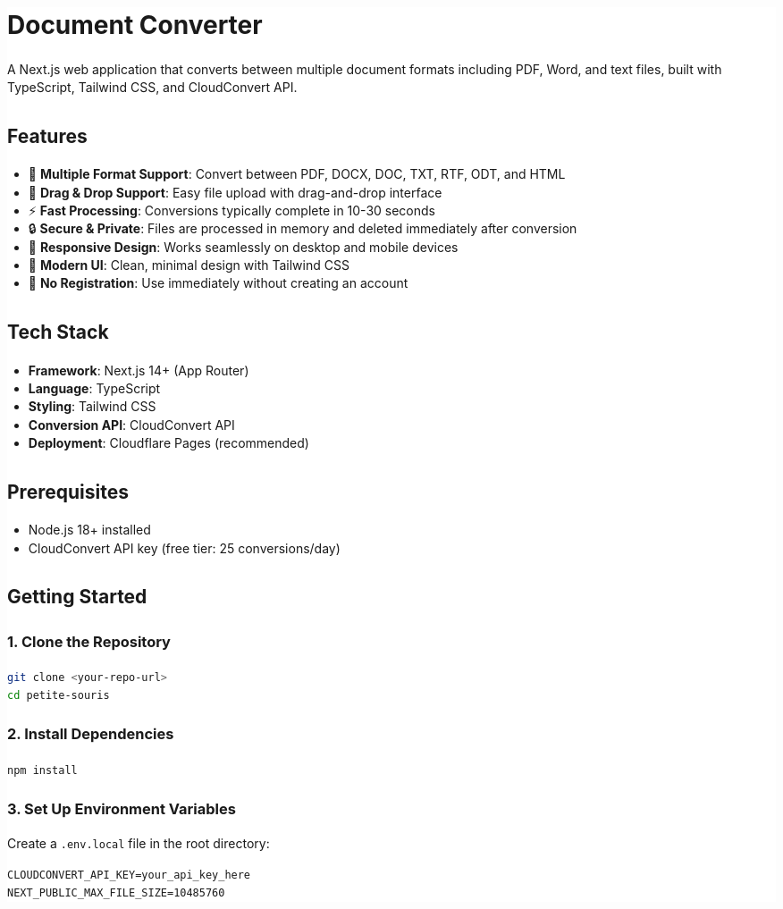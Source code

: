 # Document Converter

A Next.js web application that converts between multiple document formats including PDF, Word, and text files, built with TypeScript, Tailwind CSS, and CloudConvert API.

## Features

- 🔄 **Multiple Format Support**: Convert between PDF, DOCX, DOC, TXT, RTF, ODT, and HTML
- 🎯 **Drag & Drop Support**: Easy file upload with drag-and-drop interface
- ⚡ **Fast Processing**: Conversions typically complete in 10-30 seconds
- 🔒 **Secure & Private**: Files are processed in memory and deleted immediately after conversion
- 📱 **Responsive Design**: Works seamlessly on desktop and mobile devices
- 🎨 **Modern UI**: Clean, minimal design with Tailwind CSS
- 🚫 **No Registration**: Use immediately without creating an account

## Tech Stack

- **Framework**: Next.js 14+ (App Router)
- **Language**: TypeScript
- **Styling**: Tailwind CSS
- **Conversion API**: CloudConvert API
- **Deployment**: Cloudflare Pages (recommended)

## Prerequisites

- Node.js 18+ installed
- CloudConvert API key (free tier: 25 conversions/day)

## Getting Started

### 1. Clone the Repository

```bash
git clone <your-repo-url>
cd petite-souris
```

### 2. Install Dependencies

```bash
npm install
```

### 3. Set Up Environment Variables

Create a `.env.local` file in the root directory:

```env
CLOUDCONVERT_API_KEY=your_api_key_here
NEXT_PUBLIC_MAX_FILE_SIZE=10485760
```
